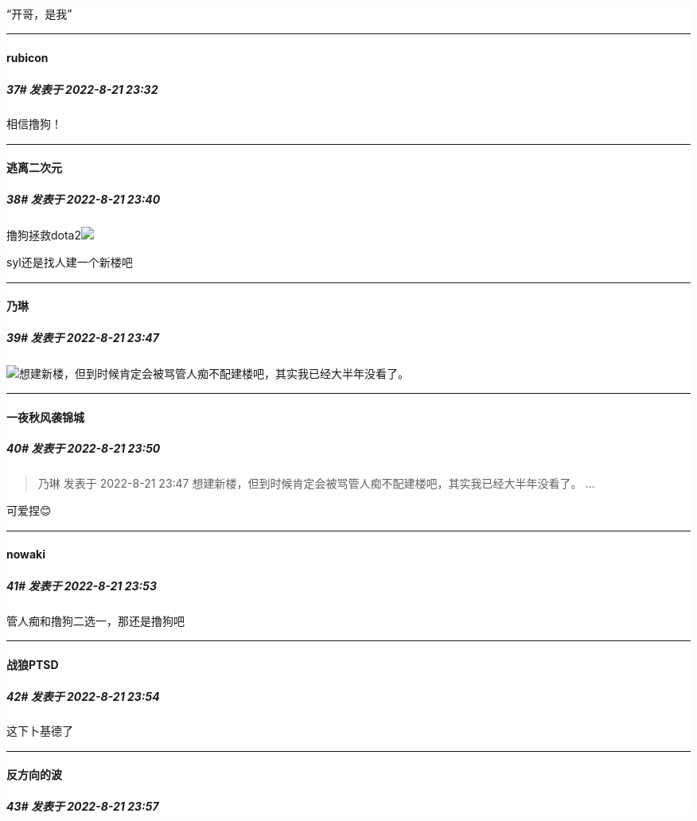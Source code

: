 “开哥，是我”

*****

####  rubicon  
##### 37#       发表于 2022-8-21 23:32

相信撸狗！

*****

####  逃离二次元  
##### 38#       发表于 2022-8-21 23:40

撸狗拯救dota2<img src="https://static.saraba1st.com/image/smiley/face2017/243.gif" referrerpolicy="no-referrer">

syl还是找人建一个新楼吧

*****

####  乃琳  
##### 39#       发表于 2022-8-21 23:47

<img src="https://static.saraba1st.com/image/smiley/carton2017/018.gif" referrerpolicy="no-referrer">想建新楼，但到时候肯定会被骂管人痴不配建楼吧，其实我已经大半年没看了。

*****

####  一夜秋风袭锦城  
##### 40#       发表于 2022-8-21 23:50

<blockquote>乃琳 发表于 2022-8-21 23:47
想建新楼，但到时候肯定会被骂管人痴不配建楼吧，其实我已经大半年没看了。 ...</blockquote>
可爱捏😊

*****

####  nowaki  
##### 41#       发表于 2022-8-21 23:53

管人痴和撸狗二选一，那还是撸狗吧

*****

####  战狼PTSD  
##### 42#       发表于 2022-8-21 23:54

这下卜基德了

*****

####  反方向的波  
##### 43#       发表于 2022-8-21 23:57
